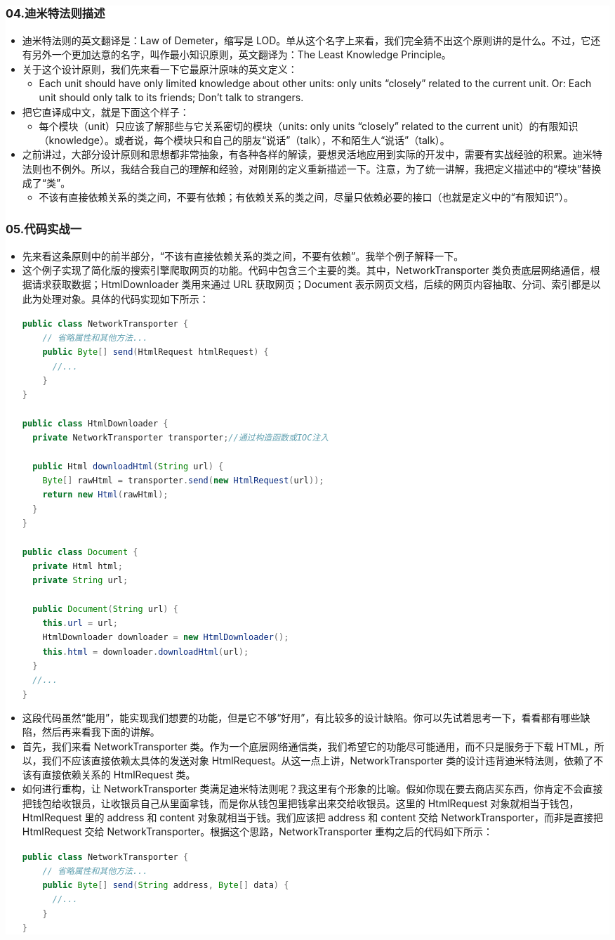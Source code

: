 

### 04.迪米特法则描述
- 迪米特法则的英文翻译是：Law of Demeter，缩写是 LOD。单从这个名字上来看，我们完全猜不出这个原则讲的是什么。不过，它还有另外一个更加达意的名字，叫作最小知识原则，英文翻译为：The Least Knowledge Principle。
- 关于这个设计原则，我们先来看一下它最原汁原味的英文定义：
    - Each unit should have only limited knowledge about other units: only units “closely” related to the current unit. Or: Each unit should only talk to its friends; Don’t talk to strangers.
- 把它直译成中文，就是下面这个样子：
    - 每个模块（unit）只应该了解那些与它关系密切的模块（units: only units “closely” related to the current unit）的有限知识（knowledge）。或者说，每个模块只和自己的朋友“说话”（talk），不和陌生人“说话”（talk）。
- 之前讲过，大部分设计原则和思想都非常抽象，有各种各样的解读，要想灵活地应用到实际的开发中，需要有实战经验的积累。迪米特法则也不例外。所以，我结合我自己的理解和经验，对刚刚的定义重新描述一下。注意，为了统一讲解，我把定义描述中的“模块”替换成了“类”。
    - 不该有直接依赖关系的类之间，不要有依赖；有依赖关系的类之间，尽量只依赖必要的接口（也就是定义中的“有限知识”）。



### 05.代码实战一
- 先来看这条原则中的前半部分，“不该有直接依赖关系的类之间，不要有依赖”。我举个例子解释一下。
- 这个例子实现了简化版的搜索引擎爬取网页的功能。代码中包含三个主要的类。其中，NetworkTransporter 类负责底层网络通信，根据请求获取数据；HtmlDownloader 类用来通过 URL 获取网页；Document 表示网页文档，后续的网页内容抽取、分词、索引都是以此为处理对象。具体的代码实现如下所示：
    ``` java
    public class NetworkTransporter {
        // 省略属性和其他方法...
        public Byte[] send(HtmlRequest htmlRequest) {
          //...
        }
    }
    
    public class HtmlDownloader {
      private NetworkTransporter transporter;//通过构造函数或IOC注入
      
      public Html downloadHtml(String url) {
        Byte[] rawHtml = transporter.send(new HtmlRequest(url));
        return new Html(rawHtml);
      }
    }
    
    public class Document {
      private Html html;
      private String url;
      
      public Document(String url) {
        this.url = url;
        HtmlDownloader downloader = new HtmlDownloader();
        this.html = downloader.downloadHtml(url);
      }
      //...
    }
    ```
- 这段代码虽然“能用”，能实现我们想要的功能，但是它不够“好用”，有比较多的设计缺陷。你可以先试着思考一下，看看都有哪些缺陷，然后再来看我下面的讲解。
- 首先，我们来看 NetworkTransporter 类。作为一个底层网络通信类，我们希望它的功能尽可能通用，而不只是服务于下载 HTML，所以，我们不应该直接依赖太具体的发送对象 HtmlRequest。从这一点上讲，NetworkTransporter 类的设计违背迪米特法则，依赖了不该有直接依赖关系的 HtmlRequest 类。
- 如何进行重构，让 NetworkTransporter 类满足迪米特法则呢？我这里有个形象的比喻。假如你现在要去商店买东西，你肯定不会直接把钱包给收银员，让收银员自己从里面拿钱，而是你从钱包里把钱拿出来交给收银员。这里的 HtmlRequest 对象就相当于钱包，HtmlRequest 里的 address 和 content 对象就相当于钱。我们应该把 address 和 content 交给 NetworkTransporter，而非是直接把 HtmlRequest 交给 NetworkTransporter。根据这个思路，NetworkTransporter 重构之后的代码如下所示：
    ```java
    public class NetworkTransporter {
        // 省略属性和其他方法...
        public Byte[] send(String address, Byte[] data) {
          //...
        }
    }
    ```